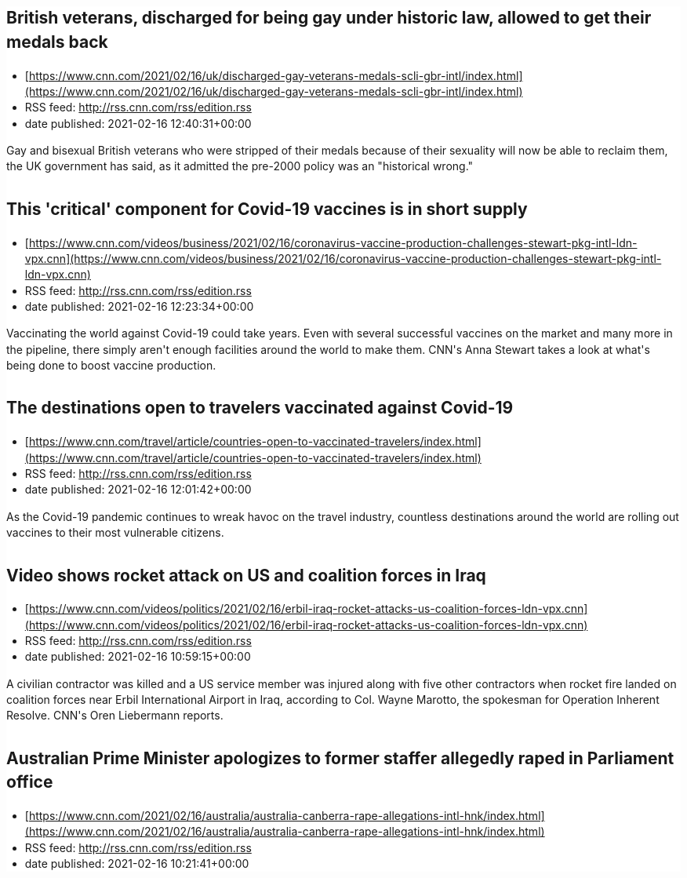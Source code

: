 ## British veterans, discharged for being gay under historic law, allowed to get their medals back
 - [https://www.cnn.com/2021/02/16/uk/discharged-gay-veterans-medals-scli-gbr-intl/index.html](https://www.cnn.com/2021/02/16/uk/discharged-gay-veterans-medals-scli-gbr-intl/index.html)
 - RSS feed: http://rss.cnn.com/rss/edition.rss
 - date published: 2021-02-16 12:40:31+00:00

Gay and bisexual British veterans who were stripped of their medals because of their sexuality will now be able to reclaim them, the UK government has said, as it admitted the pre-2000 policy was an "historical wrong."

## This 'critical' component for Covid-19 vaccines is in short supply
 - [https://www.cnn.com/videos/business/2021/02/16/coronavirus-vaccine-production-challenges-stewart-pkg-intl-ldn-vpx.cnn](https://www.cnn.com/videos/business/2021/02/16/coronavirus-vaccine-production-challenges-stewart-pkg-intl-ldn-vpx.cnn)
 - RSS feed: http://rss.cnn.com/rss/edition.rss
 - date published: 2021-02-16 12:23:34+00:00

Vaccinating the world against Covid-19 could take years. Even with several successful vaccines on the market and many more in the pipeline, there simply aren't enough facilities around the world to make them. CNN's Anna Stewart takes a look at what's being done to boost vaccine production.

## The destinations open to travelers vaccinated against Covid-19
 - [https://www.cnn.com/travel/article/countries-open-to-vaccinated-travelers/index.html](https://www.cnn.com/travel/article/countries-open-to-vaccinated-travelers/index.html)
 - RSS feed: http://rss.cnn.com/rss/edition.rss
 - date published: 2021-02-16 12:01:42+00:00

As the Covid-19 pandemic continues to wreak havoc on the travel industry, countless destinations around the world are rolling out vaccines to their most vulnerable citizens.

## Video shows rocket attack on US and coalition forces in Iraq
 - [https://www.cnn.com/videos/politics/2021/02/16/erbil-iraq-rocket-attacks-us-coalition-forces-ldn-vpx.cnn](https://www.cnn.com/videos/politics/2021/02/16/erbil-iraq-rocket-attacks-us-coalition-forces-ldn-vpx.cnn)
 - RSS feed: http://rss.cnn.com/rss/edition.rss
 - date published: 2021-02-16 10:59:15+00:00

A civilian contractor was killed and a US service member was injured along with five other contractors when rocket fire landed on coalition forces near Erbil International Airport in Iraq, according to Col. Wayne Marotto, the spokesman for Operation Inherent Resolve. CNN's Oren Liebermann reports.

## Australian Prime Minister apologizes to former staffer allegedly raped in Parliament office
 - [https://www.cnn.com/2021/02/16/australia/australia-canberra-rape-allegations-intl-hnk/index.html](https://www.cnn.com/2021/02/16/australia/australia-canberra-rape-allegations-intl-hnk/index.html)
 - RSS feed: http://rss.cnn.com/rss/edition.rss
 - date published: 2021-02-16 10:21:41+00:00
